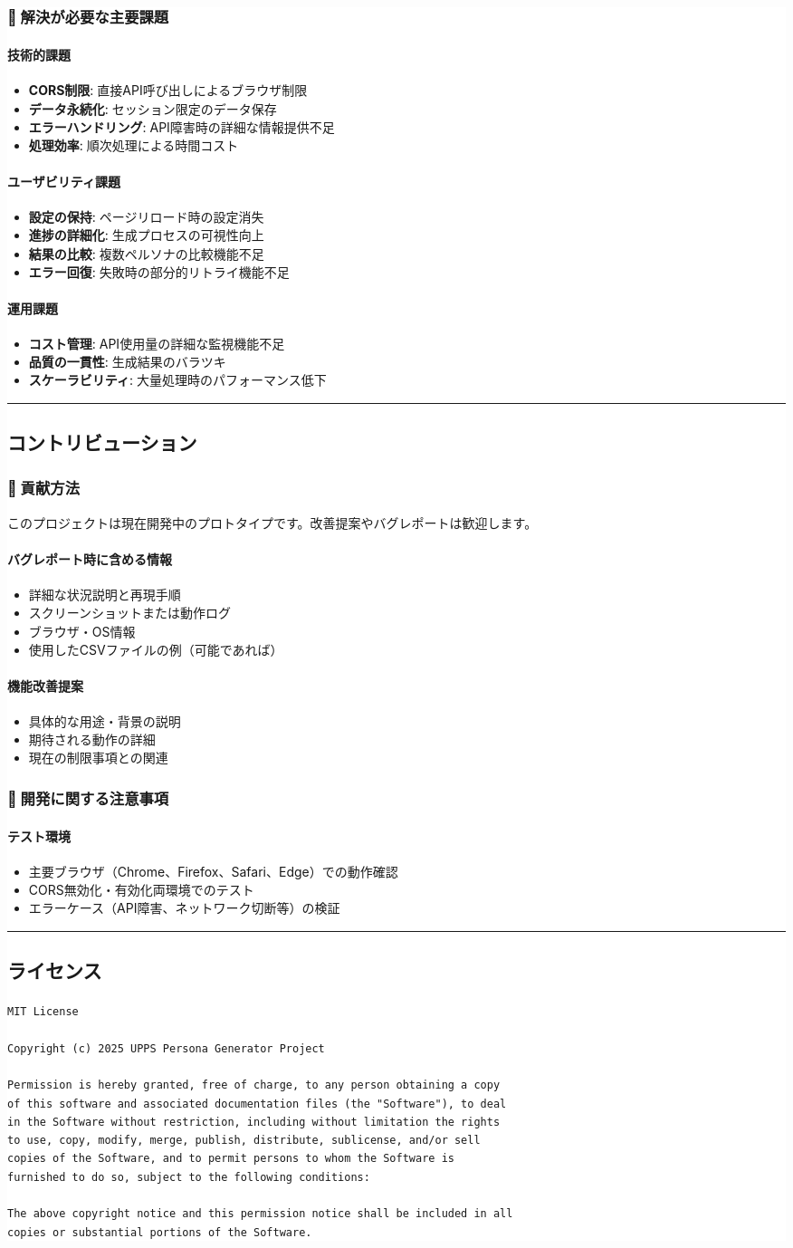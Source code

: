 ### 🚧 解決が必要な主要課題

#### **技術的課題**
- **CORS制限**: 直接API呼び出しによるブラウザ制限
- **データ永続化**: セッション限定のデータ保存
- **エラーハンドリング**: API障害時の詳細な情報提供不足
- **処理効率**: 順次処理による時間コスト

#### **ユーザビリティ課題**
- **設定の保持**: ページリロード時の設定消失
- **進捗の詳細化**: 生成プロセスの可視性向上
- **結果の比較**: 複数ペルソナの比較機能不足
- **エラー回復**: 失敗時の部分的リトライ機能不足

#### **運用課題**
- **コスト管理**: API使用量の詳細な監視機能不足
- **品質の一貫性**: 生成結果のバラツキ
- **スケーラビリティ**: 大量処理時のパフォーマンス低下

---

## コントリビューション

### 🤝 貢献方法

このプロジェクトは現在開発中のプロトタイプです。改善提案やバグレポートは歓迎します。

#### **バグレポート時に含める情報**
- 詳細な状況説明と再現手順
- スクリーンショットまたは動作ログ
- ブラウザ・OS情報
- 使用したCSVファイルの例（可能であれば）

#### **機能改善提案**
- 具体的な用途・背景の説明
- 期待される動作の詳細
- 現在の制限事項との関連

### 📝 開発に関する注意事項

#### **テスト環境**
- 主要ブラウザ（Chrome、Firefox、Safari、Edge）での動作確認
- CORS無効化・有効化両環境でのテスト
- エラーケース（API障害、ネットワーク切断等）の検証

---

## ライセンス

```
MIT License

Copyright (c) 2025 UPPS Persona Generator Project

Permission is hereby granted, free of charge, to any person obtaining a copy
of this software and associated documentation files (the "Software"), to deal
in the Software without restriction, including without limitation the rights
to use, copy, modify, merge, publish, distribute, sublicense, and/or sell
copies of the Software, and to permit persons to whom the Software is
furnished to do so, subject to the following conditions:

The above copyright notice and this permission notice shall be included in all
copies or substantial portions of the Software.
```